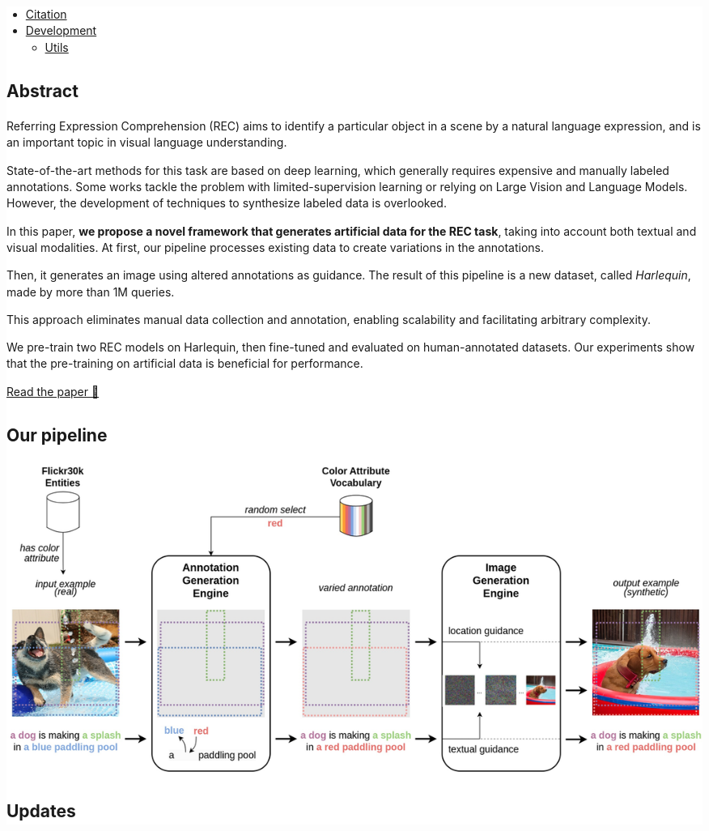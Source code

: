- [Citation](#citation)
- [Development](#development)
  * [Utils](#utils)

## Abstract

Referring Expression Comprehension (REC) aims to identify a particular object in a scene by a natural language expression, and is an important topic in visual language understanding.

State-of-the-art methods for this task are based on deep learning, which generally requires expensive and manually labeled annotations. Some works tackle the problem with limited-supervision learning or relying on Large Vision and Language Models. However, the development of techniques to synthesize labeled data is overlooked. 

In this paper, **we propose a novel framework that generates artificial data for the REC task**, taking into account both textual and visual modalities. 
At first, our pipeline processes existing data to create variations in the annotations. 

Then, it generates an image using altered annotations as guidance. The result of this pipeline is a new dataset, called *Harlequin*, made by more than 1M queries. 

This approach eliminates manual data collection and annotation, enabling scalability and facilitating arbitrary complexity.

We pre-train two REC models on Harlequin, then fine-tuned and evaluated on human-annotated datasets. Our experiments show that the pre-training on artificial data is beneficial for performance.

[Read the paper 🚀](https://arxiv.org/abs/2411.14807)

## Our pipeline

![docs/pipeline.jpg](docs/pipeline.jpg)

## Updates
